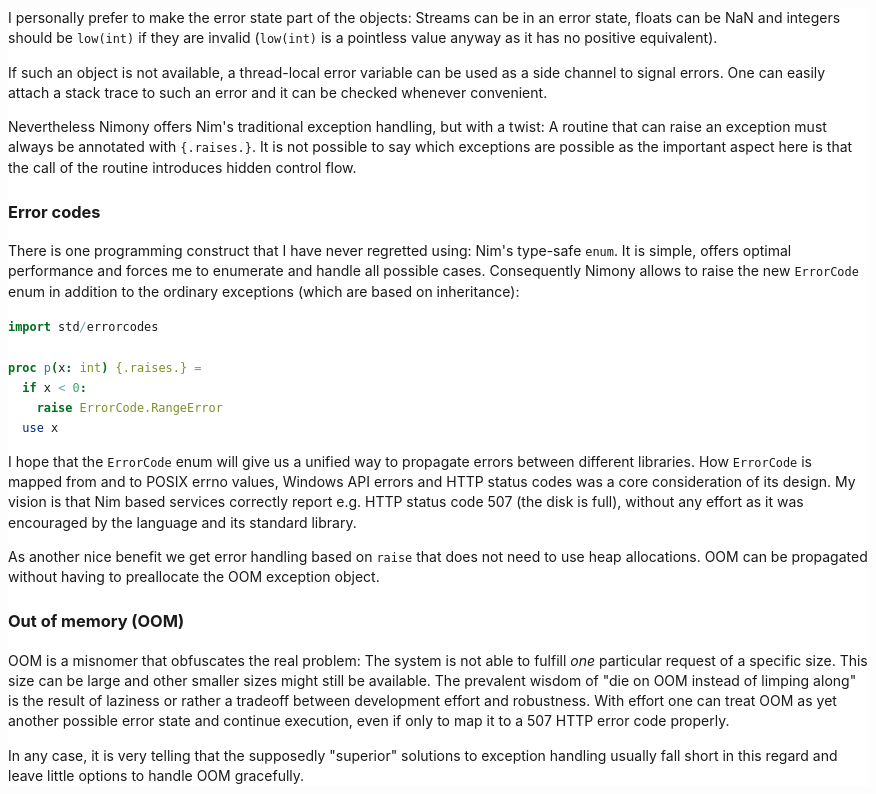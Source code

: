 I personally prefer to make the error state part of the objects: Streams can be in an error state, floats can be NaN and integers should be `low(int)` if they are invalid (`low(int)` is a pointless value anyway as it has no positive equivalent).

If such an object is not available, a thread-local error variable can be used as a side channel to signal errors. One can easily attach a stack trace to such an error and it can be checked whenever convenient.

Nevertheless Nimony offers Nim's traditional exception handling, but with a twist: A routine
that can raise an exception must always be annotated with `{.raises.}`. It is not possible to
say which exceptions are possible as the important aspect here is that the call of the routine
introduces hidden control flow.



### Error codes

There is one programming construct that I have never regretted using: Nim's type-safe `enum`. It is simple, offers optimal performance and forces me to enumerate and handle all possible cases. Consequently Nimony allows to raise the new `ErrorCode` enum in addition to the ordinary exceptions (which are based on inheritance):

```nim
import std/errorcodes

proc p(x: int) {.raises.} =
  if x < 0:
    raise ErrorCode.RangeError
  use x
```

I hope that the `ErrorCode` enum will give us a unified way to propagate errors between different libraries. How `ErrorCode` is mapped from and to POSIX errno values, Windows API errors and HTTP status codes was a core
consideration of its design. My vision is that Nim based services correctly report e.g. HTTP status code 507
(the disk is full), without any effort as it was encouraged by the language and its standard library.

As another nice benefit we get error handling based on `raise` that does not need to use heap allocations.
OOM can be propagated without having to preallocate the OOM exception object.


### Out of memory (OOM)

OOM is a misnomer that obfuscates the real problem: The system is not able to fulfill *one* particular
request of a specific size. This size can be large and other smaller sizes might still be available.
The prevalent wisdom of "die on OOM instead of limping along" is the result of laziness or rather
a tradeoff between development effort and robustness. With effort one can treat OOM as yet another
possible error state and continue execution, even if only to map it to a 507 HTTP error code properly.

In any case, it is very telling that the supposedly "superior" solutions to exception handling
usually fall short in this regard and leave little options to handle OOM gracefully.
